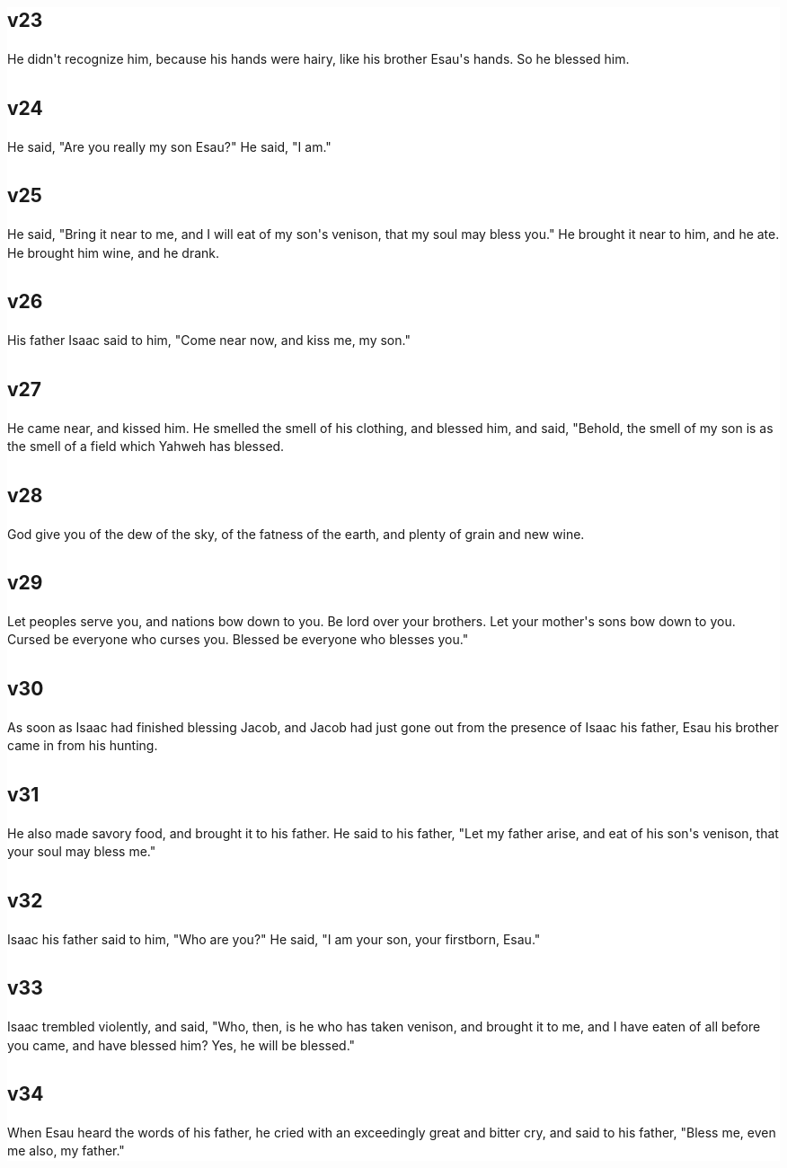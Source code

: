 ## v23 
He didn't recognize him, because his hands were hairy, like his brother Esau's hands. So he blessed him. 

## v24 
He said, "Are you really my son Esau?" He said, "I am." 

## v25 
He said, "Bring it near to me, and I will eat of my son's venison, that my soul may bless you." He brought it near to him, and he ate. He brought him wine, and he drank. 

## v26 
His father Isaac said to him, "Come near now, and kiss me, my son." 

## v27 
He came near, and kissed him. He smelled the smell of his clothing, and blessed him, and said, "Behold, the smell of my son is as the smell of a field which Yahweh has blessed. 

## v28 
God give you of the dew of the sky, of the fatness of the earth, and plenty of grain and new wine. 

## v29 
Let peoples serve you, and nations bow down to you. Be lord over your brothers. Let your mother's sons bow down to you. Cursed be everyone who curses you. Blessed be everyone who blesses you." 

## v30 
As soon as Isaac had finished blessing Jacob, and Jacob had just gone out from the presence of Isaac his father, Esau his brother came in from his hunting. 

## v31 
He also made savory food, and brought it to his father. He said to his father, "Let my father arise, and eat of his son's venison, that your soul may bless me." 

## v32 
Isaac his father said to him, "Who are you?" He said, "I am your son, your firstborn, Esau." 

## v33 
Isaac trembled violently, and said, "Who, then, is he who has taken venison, and brought it to me, and I have eaten of all before you came, and have blessed him? Yes, he will be blessed." 

## v34 
When Esau heard the words of his father, he cried with an exceedingly great and bitter cry, and said to his father, "Bless me, even me also, my father." 
